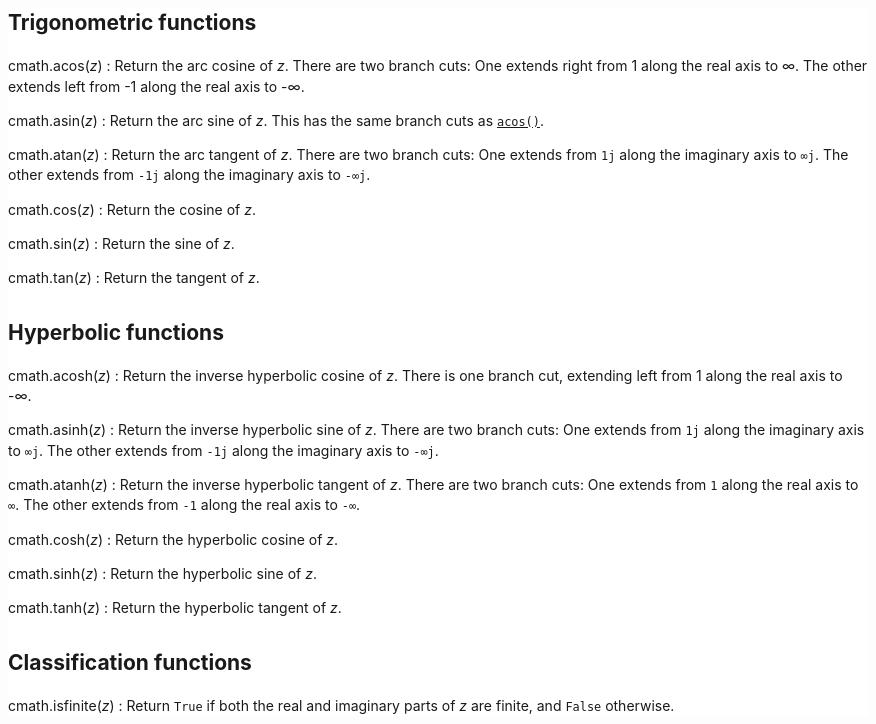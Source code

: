 Trigonometric functions
-----------------------

cmath.acos(*z*)
:   Return the arc cosine of *z*. There are two branch cuts: One extends right
    from 1 along the real axis to ∞. The other extends left from -1 along the
    real axis to -∞.

cmath.asin(*z*)
:   Return the arc sine of *z*. This has the same branch cuts as [`acos()`](#cmath.acos "cmath.acos").

cmath.atan(*z*)
:   Return the arc tangent of *z*. There are two branch cuts: One extends from
    `1j` along the imaginary axis to `∞j`. The other extends from `-1j`
    along the imaginary axis to `-∞j`.

cmath.cos(*z*)
:   Return the cosine of *z*.

cmath.sin(*z*)
:   Return the sine of *z*.

cmath.tan(*z*)
:   Return the tangent of *z*.

Hyperbolic functions
--------------------

cmath.acosh(*z*)
:   Return the inverse hyperbolic cosine of *z*. There is one branch cut,
    extending left from 1 along the real axis to -∞.

cmath.asinh(*z*)
:   Return the inverse hyperbolic sine of *z*. There are two branch cuts:
    One extends from `1j` along the imaginary axis to `∞j`. The other
    extends from `-1j` along the imaginary axis to `-∞j`.

cmath.atanh(*z*)
:   Return the inverse hyperbolic tangent of *z*. There are two branch cuts: One
    extends from `1` along the real axis to `∞`. The other extends from
    `-1` along the real axis to `-∞`.

cmath.cosh(*z*)
:   Return the hyperbolic cosine of *z*.

cmath.sinh(*z*)
:   Return the hyperbolic sine of *z*.

cmath.tanh(*z*)
:   Return the hyperbolic tangent of *z*.

Classification functions
------------------------

cmath.isfinite(*z*)
:   Return `True` if both the real and imaginary parts of *z* are finite, and
    `False` otherwise.

